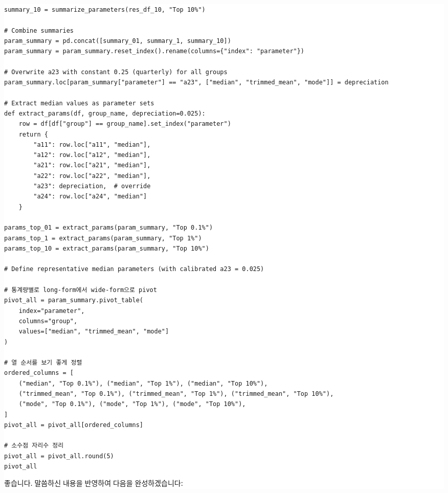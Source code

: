 ```{python}
summary_10 = summarize_parameters(res_df_10, "Top 10%")

# Combine summaries
param_summary = pd.concat([summary_01, summary_1, summary_10])
param_summary = param_summary.reset_index().rename(columns={"index": "parameter"})

# Overwrite a23 with constant 0.25 (quarterly) for all groups
param_summary.loc[param_summary["parameter"] == "a23", ["median", "trimmed_mean", "mode"]] = depreciation

# Extract median values as parameter sets
def extract_params(df, group_name, depreciation=0.025):
    row = df[df["group"] == group_name].set_index("parameter")
    return {
        "a11": row.loc["a11", "median"],
        "a12": row.loc["a12", "median"],
        "a21": row.loc["a21", "median"],
        "a22": row.loc["a22", "median"],
        "a23": depreciation,  # override
        "a24": row.loc["a24", "median"]
    }

params_top_01 = extract_params(param_summary, "Top 0.1%")
params_top_1 = extract_params(param_summary, "Top 1%")
params_top_10 = extract_params(param_summary, "Top 10%")

# Define representative median parameters (with calibrated a23 = 0.025)

# 통계량별로 long-form에서 wide-form으로 pivot
pivot_all = param_summary.pivot_table(
    index="parameter",
    columns="group",
    values=["median", "trimmed_mean", "mode"]
)

# 열 순서를 보기 좋게 정렬
ordered_columns = [
    ("median", "Top 0.1%"), ("median", "Top 1%"), ("median", "Top 10%"),
    ("trimmed_mean", "Top 0.1%"), ("trimmed_mean", "Top 1%"), ("trimmed_mean", "Top 10%"),
    ("mode", "Top 0.1%"), ("mode", "Top 1%"), ("mode", "Top 10%"),
]
pivot_all = pivot_all[ordered_columns]

# 소수점 자리수 정리
pivot_all = pivot_all.round(5)
pivot_all

```


좋습니다. 말씀하신 내용을 반영하여 다음을 완성하겠습니다:
